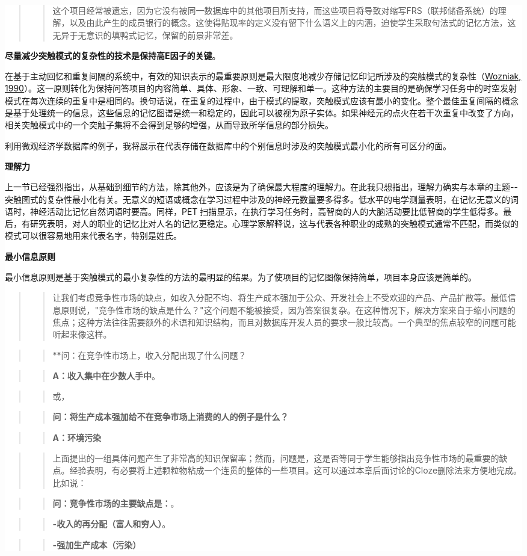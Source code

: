> > 这个项目经常被遗忘，因为它没有被同一数据库中的其他项目所支持，而这些项目将导致对缩写FRS（联邦储备系统）的理解，以及由此产生的成员银行的概念。这使得贴现率的定义没有留下什么语义上的内涵，迫使学生采取句法式的记忆方法，这无异于无意识的填鸭式记忆，保留的前景非常差。

**尽量减少突触模式的复杂性的技术是保持高E因子的关键**。

在基于主动回忆和重复间隔的系统中，有效的知识表示的最重要原则是最大限度地减少存储记忆印记所涉及的突触模式的复杂性（[Wozniak, 1990](https://super-memory.com/english/ol.htm)）。这一原则转化为保持问答项目的内容简单、具体、形象、一致、可理解和单一。这种方法的主要目的是确保学习任务中的时空发射模式在每次连续的重复中是相同的。换句话说，在重复的过程中，由于模式的提取，突触模式应该有最小的变化。整个最佳重复间隔的概念是基于处理统一的信息，这些信息的记忆图谱是统一和稳定的，因此可以被视为原子实体。如果神经元的点火在若干次重复中改变了方向，相关突触模式中的一个突触子集将不会得到足够的增强，从而导致所学信息的部分损失。

利用微观经济学数据库的例子，我将展示在代表存储在数据库中的个别信息时涉及的突触模式最小化的所有可区分的面。

**理解力**

上一节已经强烈指出，从基础到细节的方法，除其他外，应该是为了确保最大程度的理解力。在此我只想指出，理解力确实与本章的主题--突触图式的复杂性最小化有关。无意义的短语或概念在学习过程中涉及的神经元数量要多得多。低水平的电学测量表明，在记忆无意义的词语时，神经活动比记忆自然词语时要高。同样，PET 扫描显示，在执行学习任务时，高智商的人的大脑活动要比低智商的学生低得多。最后，有研究表明，对人的职业的记忆比对人名的记忆更稳定。心理学家解释说，这与代表各种职业的成熟的突触模式通常不匹配，而类似的模式可以很容易地用来代表名字，特别是姓氏。

**最小信息原则**

最小信息原则是基于突触模式的最小复杂性的方法的最明显的结果。为了使项目的记忆图像保持简单，项目本身应该是简单的。

> > 让我们考虑竞争性市场的缺点，如收入分配不均、将生产成本强加于公众、开发社会上不受欢迎的产品、产品扩散等。最低信息原则说，"竞争性市场的缺点是什么？"这个问题不能被接受，因为答案很复杂。在这种情况下，解决方案来自于缩小问题的焦点；这种方法往往需要额外的术语和知识结构，而且对数据库开发人员的要求一般比较高。一个典型的焦点较窄的问题可能听起来像这样。

> >

> > **问：在竞争性市场上，收入分配出现了什么问题？

> >

> > **A：收入集中在少数人手中**。

> >

> > 或，

> >

> > **问：将生产成本强加给不在竞争市场上消费的人的例子是什么？**

> >

> > **A：环境污染**

> >

> > 上面提出的一组具体问题产生了非常高的知识保留率；然而，问题是，这是否等同于学生能够指出竞争性市场的最重要的缺点。经验表明，有必要将上述颗粒物粘成一个连贯的整体的一些项目。这可以通过本章后面讨论的Cloze删除法来方便地完成。比如说：

> >

> > **问：竞争性市场的主要缺点是：**。

> >

> > **-收入的再分配（富人和穷人）**。

> >

> > **-强加生产成本（污染）**

> >
